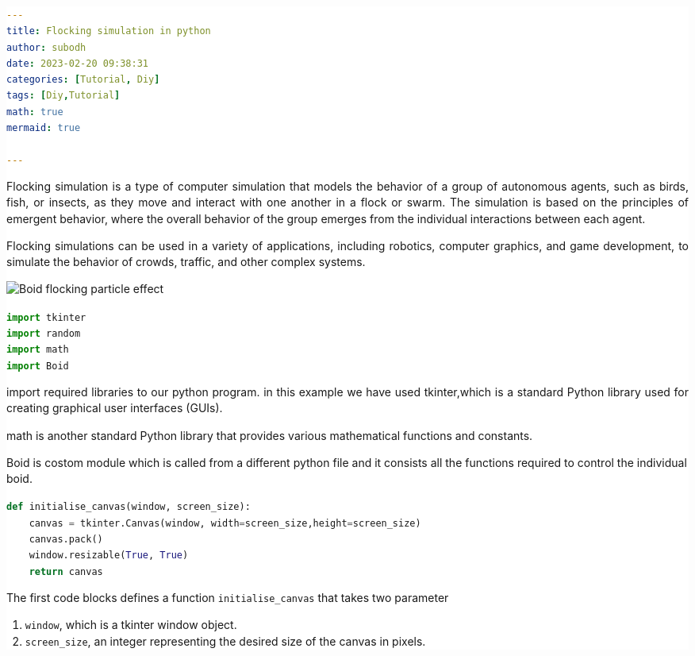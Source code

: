 ```yaml
---
title: Flocking simulation in python
author: subodh 
date: 2023-02-20 09:38:31
categories: [Tutorial, Diy]
tags: [Diy,Tutorial]
math: true
mermaid: true

---
```

<p style="text-align: justify"> 
Flocking simulation is a type of computer simulation that models the behavior of a group of autonomous agents, such as birds, fish, or insects, as they move and interact with one another in a flock or swarm. The simulation is based on the principles of emergent behavior, where the overall behavior of the group emerges from the individual interactions between each agent.
</p>

<p style="text-align: justify">
Flocking simulations can be used in a variety of applications, including robotics, computer graphics, and game development, to simulate the behavior of crowds, traffic, and other complex systems.
</p>

![Boid flocking particle effect](https://thumbs.gfycat.com/EcstaticFatArctichare-size_restricted.gif)


```python
import tkinter
import random
import math
import Boid
```
<p style="text-align: justify">
import required libraries to our python program.
in this example we have used tkinter,which is a standard Python library used for creating graphical user interfaces (GUIs).

math is another standard Python library that provides various mathematical functions and constants.

Boid is costom module which is called from a different python file and it consists all the functions required to control the individual boid.
</p>

```python
def initialise_canvas(window, screen_size):
    canvas = tkinter.Canvas(window, width=screen_size,height=screen_size)
    canvas.pack()
    window.resizable(True, True)
    return canvas
```

The first code blocks defines a function `initialise_canvas` that takes two parameter

1. `window`, which is a tkinter window object.
2. `screen_size`, an integer representing the desired size of the canvas in pixels.
